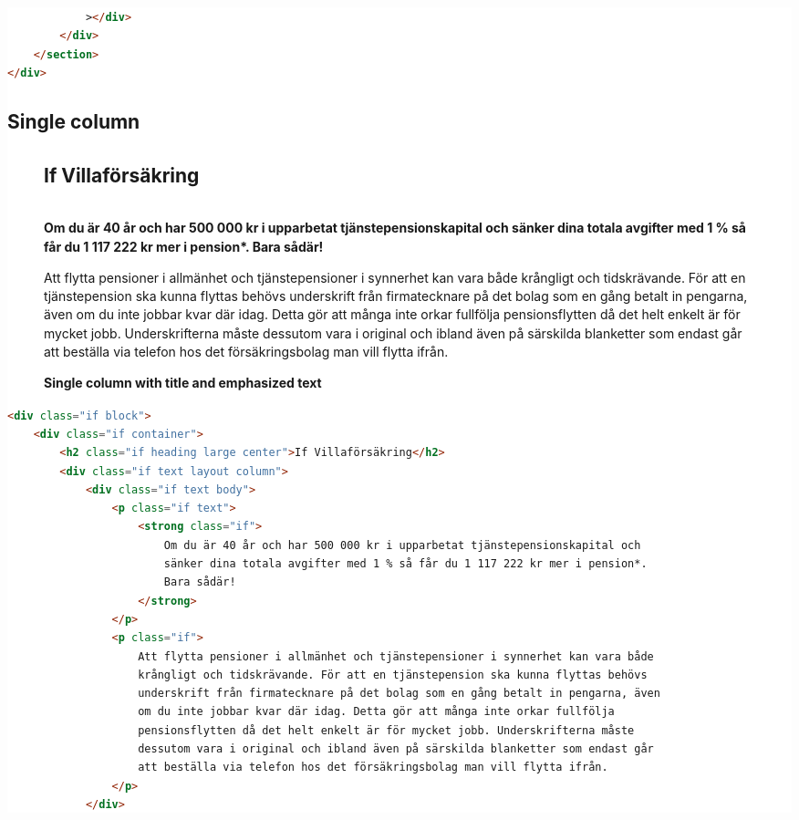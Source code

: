 ```html
            ></div>
        </div>
    </section>
</div>
```

## Single column

<div class="if types">
<figure class="if type column full">
  <div class="if example">
    <div>
    <div class="if block">
      <div class="if container">
        <h2 class="if heading large center">If Villaförsäkring</h2>
        <div class="if text layout column">
          <div class="if text body">
            <p class="if text"><strong class="if">Om du är 40 år och har 500 000 kr i upparbetat tjänstepensionskapital och sänker dina totala avgifter med 1 % så får du 1 117 222 kr mer i pension*. Bara sådär!</strong></p>
            <p class="if">Att flytta pensioner i allmänhet och tjänstepensioner i synnerhet kan vara både krångligt och tidskrävande. För att en tjänstepension ska kunna flyttas behövs underskrift från firmatecknare på det bolag som en gång betalt in pengarna, även om du inte jobbar kvar där idag. Detta gör att många inte orkar fullfölja pensionsflytten då det helt enkelt är för mycket jobb. Underskrifterna måste dessutom vara i original och ibland även på särskilda blanketter som endast går att beställa via telefon hos det försäkringsbolag man vill flytta ifrån.</p>
          </div>
        </div>
      </div>
    </div>
    </div>
  </div>
  <figcaption class="if description">
    <strong class="if title">Single column with title and emphasized text</strong>
    <p class="if"></p>
  </figcaption>
  </figure>
  </div>

```html
<div class="if block">
    <div class="if container">
        <h2 class="if heading large center">If Villaförsäkring</h2>
        <div class="if text layout column">
            <div class="if text body">
                <p class="if text">
                    <strong class="if">
                        Om du är 40 år och har 500 000 kr i upparbetat tjänstepensionskapital och
                        sänker dina totala avgifter med 1 % så får du 1 117 222 kr mer i pension*.
                        Bara sådär!
                    </strong>
                </p>
                <p class="if">
                    Att flytta pensioner i allmänhet och tjänstepensioner i synnerhet kan vara både
                    krångligt och tidskrävande. För att en tjänstepension ska kunna flyttas behövs
                    underskrift från firmatecknare på det bolag som en gång betalt in pengarna, även
                    om du inte jobbar kvar där idag. Detta gör att många inte orkar fullfölja
                    pensionsflytten då det helt enkelt är för mycket jobb. Underskrifterna måste
                    dessutom vara i original och ibland även på särskilda blanketter som endast går
                    att beställa via telefon hos det försäkringsbolag man vill flytta ifrån.
                </p>
            </div>
```